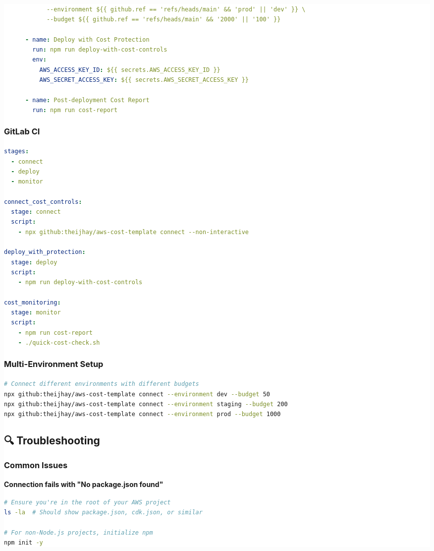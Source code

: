 ```yaml
            --environment ${{ github.ref == 'refs/heads/main' && 'prod' || 'dev' }} \
            --budget ${{ github.ref == 'refs/heads/main' && '2000' || '100' }}
            
      - name: Deploy with Cost Protection
        run: npm run deploy-with-cost-controls
        env:
          AWS_ACCESS_KEY_ID: ${{ secrets.AWS_ACCESS_KEY_ID }}
          AWS_SECRET_ACCESS_KEY: ${{ secrets.AWS_SECRET_ACCESS_KEY }}
          
      - name: Post-deployment Cost Report
        run: npm run cost-report
```

### GitLab CI
```yaml
stages:
  - connect
  - deploy
  - monitor

connect_cost_controls:
  stage: connect
  script:
    - npx github:theijhay/aws-cost-template connect --non-interactive
    
deploy_with_protection:
  stage: deploy
  script:
    - npm run deploy-with-cost-controls
    
cost_monitoring:
  stage: monitor
  script:
    - npm run cost-report
    - ./quick-cost-check.sh
```

### Multi-Environment Setup
```bash
# Connect different environments with different budgets
npx github:theijhay/aws-cost-template connect --environment dev --budget 50
npx github:theijhay/aws-cost-template connect --environment staging --budget 200  
npx github:theijhay/aws-cost-template connect --environment prod --budget 1000
```

## 🔍 Troubleshooting

### Common Issues

**Connection fails with "No package.json found"**
```bash
# Ensure you're in the root of your AWS project
ls -la  # Should show package.json, cdk.json, or similar

# For non-Node.js projects, initialize npm
npm init -y
```
